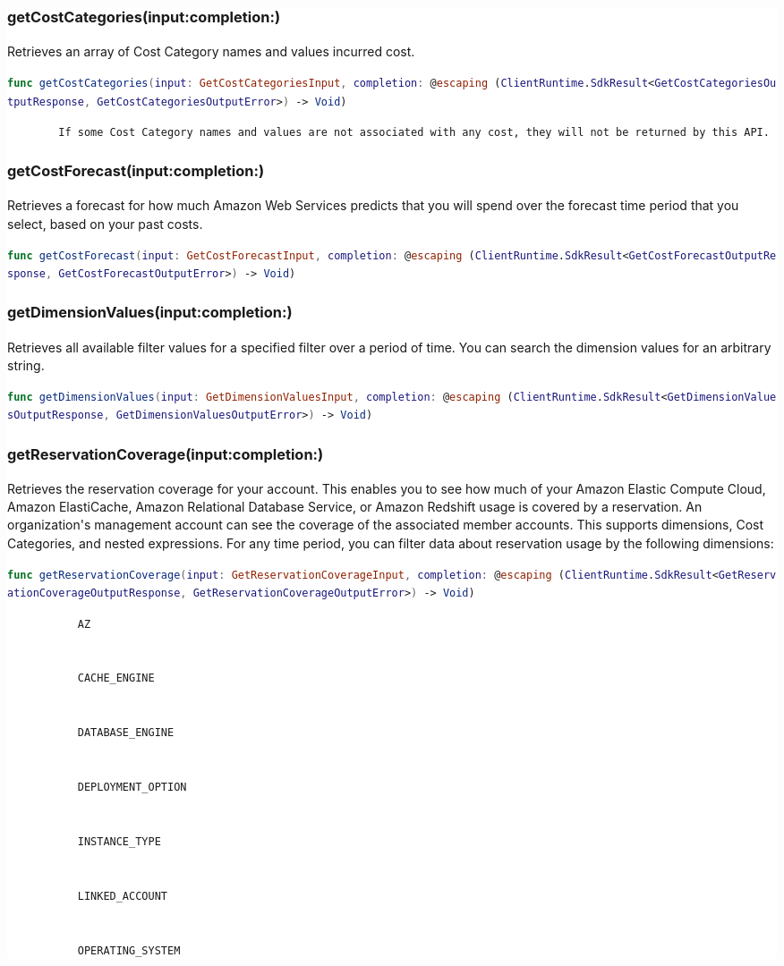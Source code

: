 ### getCostCategories(input:​completion:​)

Retrieves an array of Cost Category names and values incurred cost.

``` swift
func getCostCategories(input: GetCostCategoriesInput, completion: @escaping (ClientRuntime.SdkResult<GetCostCategoriesOutputResponse, GetCostCategoriesOutputError>) -> Void)
```

``` 
        If some Cost Category names and values are not associated with any cost, they will not be returned by this API.
```

### getCostForecast(input:​completion:​)

Retrieves a forecast for how much Amazon Web Services predicts that you will spend over the forecast time period that you select, based on your past costs.

``` swift
func getCostForecast(input: GetCostForecastInput, completion: @escaping (ClientRuntime.SdkResult<GetCostForecastOutputResponse, GetCostForecastOutputError>) -> Void)
```

### getDimensionValues(input:​completion:​)

Retrieves all available filter values for a specified filter over a period of time. You can search the dimension values for an arbitrary string.

``` swift
func getDimensionValues(input: GetDimensionValuesInput, completion: @escaping (ClientRuntime.SdkResult<GetDimensionValuesOutputResponse, GetDimensionValuesOutputError>) -> Void)
```

### getReservationCoverage(input:​completion:​)

Retrieves the reservation coverage for your account. This enables you to see how much of your Amazon Elastic Compute Cloud, Amazon ElastiCache, Amazon Relational Database Service, or
Amazon Redshift usage is covered by a reservation. An organization's management account can see the coverage of the associated member accounts. This supports dimensions, Cost Categories, and nested expressions.
For any time period, you can filter data about reservation usage by the following dimensions:​

``` swift
func getReservationCoverage(input: GetReservationCoverageInput, completion: @escaping (ClientRuntime.SdkResult<GetReservationCoverageOutputResponse, GetReservationCoverageOutputError>) -> Void)
```

``` 
           AZ


           CACHE_ENGINE


           DATABASE_ENGINE


           DEPLOYMENT_OPTION


           INSTANCE_TYPE


           LINKED_ACCOUNT


           OPERATING_SYSTEM

```